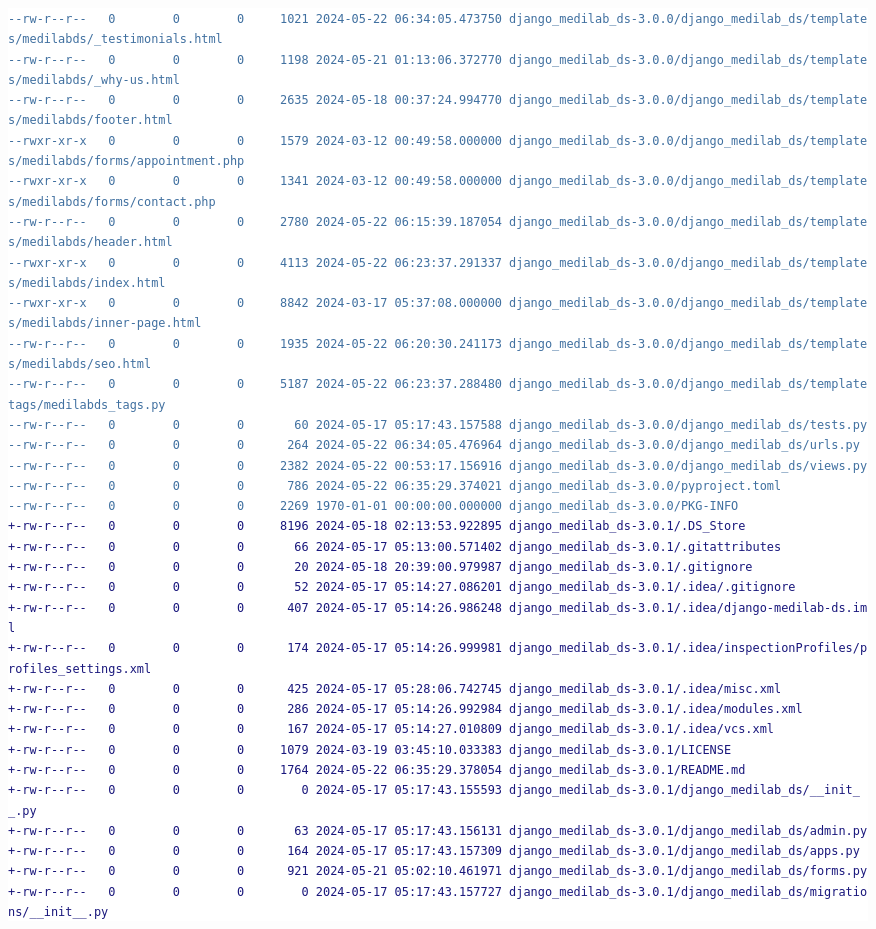```diff
--rw-r--r--   0        0        0     1021 2024-05-22 06:34:05.473750 django_medilab_ds-3.0.0/django_medilab_ds/templates/medilabds/_testimonials.html
--rw-r--r--   0        0        0     1198 2024-05-21 01:13:06.372770 django_medilab_ds-3.0.0/django_medilab_ds/templates/medilabds/_why-us.html
--rw-r--r--   0        0        0     2635 2024-05-18 00:37:24.994770 django_medilab_ds-3.0.0/django_medilab_ds/templates/medilabds/footer.html
--rwxr-xr-x   0        0        0     1579 2024-03-12 00:49:58.000000 django_medilab_ds-3.0.0/django_medilab_ds/templates/medilabds/forms/appointment.php
--rwxr-xr-x   0        0        0     1341 2024-03-12 00:49:58.000000 django_medilab_ds-3.0.0/django_medilab_ds/templates/medilabds/forms/contact.php
--rw-r--r--   0        0        0     2780 2024-05-22 06:15:39.187054 django_medilab_ds-3.0.0/django_medilab_ds/templates/medilabds/header.html
--rwxr-xr-x   0        0        0     4113 2024-05-22 06:23:37.291337 django_medilab_ds-3.0.0/django_medilab_ds/templates/medilabds/index.html
--rwxr-xr-x   0        0        0     8842 2024-03-17 05:37:08.000000 django_medilab_ds-3.0.0/django_medilab_ds/templates/medilabds/inner-page.html
--rw-r--r--   0        0        0     1935 2024-05-22 06:20:30.241173 django_medilab_ds-3.0.0/django_medilab_ds/templates/medilabds/seo.html
--rw-r--r--   0        0        0     5187 2024-05-22 06:23:37.288480 django_medilab_ds-3.0.0/django_medilab_ds/templatetags/medilabds_tags.py
--rw-r--r--   0        0        0       60 2024-05-17 05:17:43.157588 django_medilab_ds-3.0.0/django_medilab_ds/tests.py
--rw-r--r--   0        0        0      264 2024-05-22 06:34:05.476964 django_medilab_ds-3.0.0/django_medilab_ds/urls.py
--rw-r--r--   0        0        0     2382 2024-05-22 00:53:17.156916 django_medilab_ds-3.0.0/django_medilab_ds/views.py
--rw-r--r--   0        0        0      786 2024-05-22 06:35:29.374021 django_medilab_ds-3.0.0/pyproject.toml
--rw-r--r--   0        0        0     2269 1970-01-01 00:00:00.000000 django_medilab_ds-3.0.0/PKG-INFO
+-rw-r--r--   0        0        0     8196 2024-05-18 02:13:53.922895 django_medilab_ds-3.0.1/.DS_Store
+-rw-r--r--   0        0        0       66 2024-05-17 05:13:00.571402 django_medilab_ds-3.0.1/.gitattributes
+-rw-r--r--   0        0        0       20 2024-05-18 20:39:00.979987 django_medilab_ds-3.0.1/.gitignore
+-rw-r--r--   0        0        0       52 2024-05-17 05:14:27.086201 django_medilab_ds-3.0.1/.idea/.gitignore
+-rw-r--r--   0        0        0      407 2024-05-17 05:14:26.986248 django_medilab_ds-3.0.1/.idea/django-medilab-ds.iml
+-rw-r--r--   0        0        0      174 2024-05-17 05:14:26.999981 django_medilab_ds-3.0.1/.idea/inspectionProfiles/profiles_settings.xml
+-rw-r--r--   0        0        0      425 2024-05-17 05:28:06.742745 django_medilab_ds-3.0.1/.idea/misc.xml
+-rw-r--r--   0        0        0      286 2024-05-17 05:14:26.992984 django_medilab_ds-3.0.1/.idea/modules.xml
+-rw-r--r--   0        0        0      167 2024-05-17 05:14:27.010809 django_medilab_ds-3.0.1/.idea/vcs.xml
+-rw-r--r--   0        0        0     1079 2024-03-19 03:45:10.033383 django_medilab_ds-3.0.1/LICENSE
+-rw-r--r--   0        0        0     1764 2024-05-22 06:35:29.378054 django_medilab_ds-3.0.1/README.md
+-rw-r--r--   0        0        0        0 2024-05-17 05:17:43.155593 django_medilab_ds-3.0.1/django_medilab_ds/__init__.py
+-rw-r--r--   0        0        0       63 2024-05-17 05:17:43.156131 django_medilab_ds-3.0.1/django_medilab_ds/admin.py
+-rw-r--r--   0        0        0      164 2024-05-17 05:17:43.157309 django_medilab_ds-3.0.1/django_medilab_ds/apps.py
+-rw-r--r--   0        0        0      921 2024-05-21 05:02:10.461971 django_medilab_ds-3.0.1/django_medilab_ds/forms.py
+-rw-r--r--   0        0        0        0 2024-05-17 05:17:43.157727 django_medilab_ds-3.0.1/django_medilab_ds/migrations/__init__.py
```
